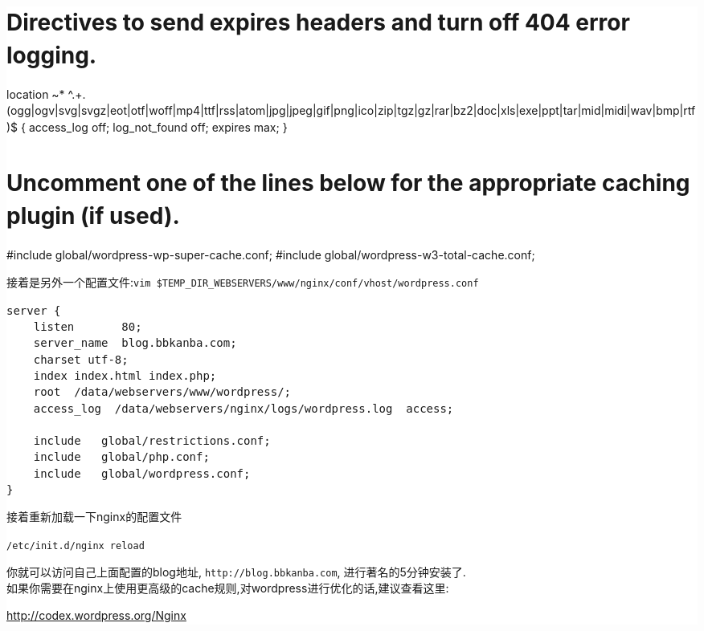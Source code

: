 # Directives to send expires headers and turn off 404 error logging.
location ~* ^.+\.(ogg|ogv|svg|svgz|eot|otf|woff|mp4|ttf|rss|atom|jpg|jpeg|gif|png|ico|zip|tgz|gz|rar|bz2|doc|xls|exe|ppt|tar|mid|midi|wav|bmp|rtf)$ {
       access_log off; log_not_found off; expires max;
}

# Uncomment one of the lines below for the appropriate caching plugin (if used).
#include global/wordpress-wp-super-cache.conf;
#include global/wordpress-w3-total-cache.conf;
</pre>

接着是另外一个配置文件:`vim $TEMP_DIR_WEBSERVERS/www/nginx/conf/vhost/wordpress.conf`

<pre>
server {
    listen       80;
    server_name  blog.bbkanba.com;
    charset utf-8;
    index index.html index.php;
    root  /data/webservers/www/wordpress/;
    access_log  /data/webservers/nginx/logs/wordpress.log  access;

    include   global/restrictions.conf;
    include   global/php.conf;  
    include   global/wordpress.conf;
}
</pre>

接着重新加载一下nginx的配置文件

``` bash
/etc/init.d/nginx reload
```

你就可以访问自己上面配置的blog地址, `http://blog.bbkanba.com`, 进行著名的5分钟安装了.  
如果你需要在nginx上使用更高级的cache规则,对wordpress进行优化的话,建议查看这里:

http://codex.wordpress.org/Nginx